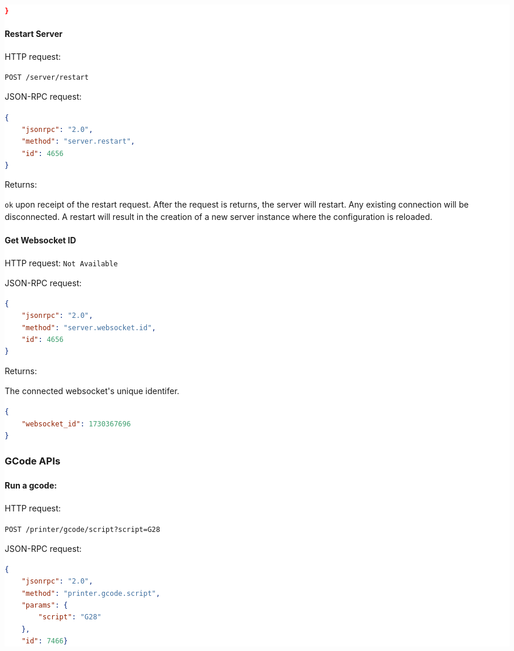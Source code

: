 ```json
}
```

#### Restart Server
HTTP request:
```http
POST /server/restart
```
JSON-RPC request:
```json
{
    "jsonrpc": "2.0",
    "method": "server.restart",
    "id": 4656
}
```
Returns:

`ok` upon receipt of the restart request.  After the request
is returns, the server will restart.  Any existing connection
will be disconnected.  A restart will result in the creation
of a new server instance where the configuration is reloaded.

#### Get Websocket ID
HTTP request: `Not Available`

JSON-RPC request:
```json
{
    "jsonrpc": "2.0",
    "method": "server.websocket.id",
    "id": 4656
}
```
Returns:

The connected websocket's unique identifer.
```json
{
    "websocket_id": 1730367696
}
```

### GCode APIs

#### Run a gcode:
HTTP request:
```http
POST /printer/gcode/script?script=G28
```
JSON-RPC request:
```json
{
    "jsonrpc": "2.0",
    "method": "printer.gcode.script",
    "params": {
        "script": "G28"
    },
    "id": 7466}
```
